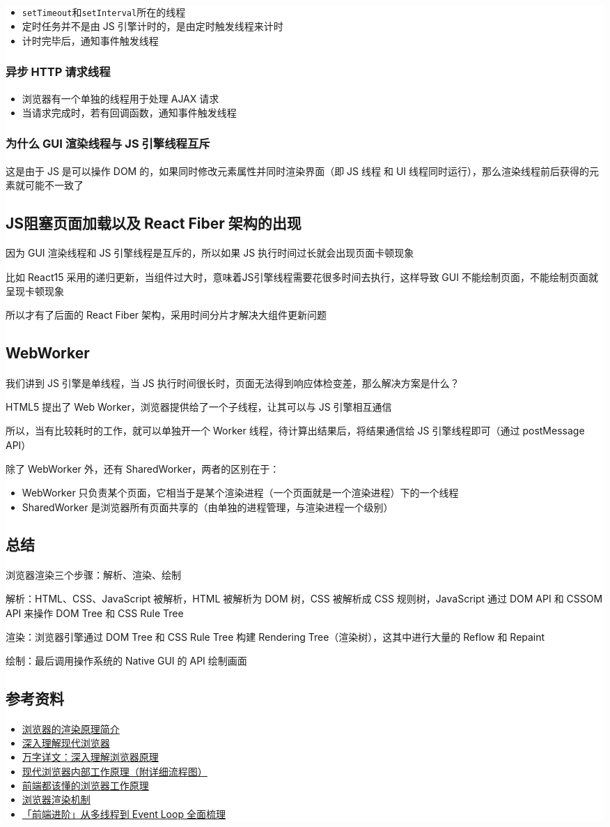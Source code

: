 - `setTimeout`和`setInterval`所在的线程
- 定时任务并不是由 JS 引擎计时的，是由定时触发线程来计时
- 计时完毕后，通知事件触发线程

### 异步 HTTP 请求线程

- 浏览器有一个单独的线程用于处理 AJAX 请求
- 当请求完成时，若有回调函数，通知事件触发线程

### 为什么 GUI 渲染线程与 JS 引擎线程互斥

这是由于 JS 是可以操作 DOM 的，如果同时修改元素属性并同时渲染界面（即 JS 线程 和 UI 线程同时运行），那么渲染线程前后获得的元素就可能不一致了

## JS阻塞页面加载以及 React Fiber 架构的出现

因为 GUI 渲染线程和 JS 引擎线程是互斥的，所以如果 JS 执行时间过长就会出现页面卡顿现象

比如 React15 采用的递归更新，当组件过大时，意味着JS引擎线程需要花很多时间去执行，这样导致 GUI 不能绘制页面，不能绘制页面就呈现卡顿现象

所以才有了后面的 React Fiber 架构，采用时间分片才解决大组件更新问题

## WebWorker

我们讲到 JS 引擎是单线程，当 JS 执行时间很长时，页面无法得到响应体检变差，那么解决方案是什么？

HTML5 提出了 Web Worker，浏览器提供给了一个子线程，让其可以与 JS 引擎相互通信

所以，当有比较耗时的工作，就可以单独开一个 Worker 线程，待计算出结果后，将结果通信给 JS 引擎线程即可（通过 postMessage API）

除了 WebWorker 外，还有 SharedWorker，两者的区别在于：

- WebWorker 只负责某个页面，它相当于是某个渲染进程（一个页面就是一个渲染进程）下的一个线程
- SharedWorker 是浏览器所有页面共享的（由单独的进程管理，与渲染进程一个级别）

## 总结

浏览器渲染三个步骤：解析、渲染、绘制

解析：HTML、CSS、JavaScript 被解析，HTML 被解析为 DOM 树，CSS 被解析成 CSS 规则树，JavaScript 通过 DOM API 和 CSSOM API 来操作 DOM Tree 和 CSS Rule Tree

渲染：浏览器引擎通过 DOM Tree 和 CSS Rule Tree 构建 Rendering Tree（渲染树），这其中进行大量的 Reflow 和 Repaint

绘制：最后调用操作系统的 Native GUI 的 API 绘制画面

## 参考资料

- [浏览器的渲染原理简介](https://coolshell.cn/articles/9666.html)
- [深入理解现代浏览器](https://mp.weixin.qq.com/s?__biz=Mzg5NDEyMzA2NQ==&mid=2247484400&idx=1&sn=9c7d4b7f346034fd06e2a587cb9c58cf&chksm=c0252ea6f752a7b06e0e6ba4346581fbe864ec769963ffa6cf4b0c7204f4afb0ddb44a76e6cd&mpshare=1&scene=1&srcid=1008vvgoRuGQgyy1MwuzlS8T&sharer_sharetime=1570506760100&sharer_shareid=778ad5bf3b27e0078eb105d7277263f6#rd)
- [万字详文：深入理解浏览器原理](https://zhuanlan.zhihu.com/p/96986818?tdsourcetag=s_pctim_aiomsg)
- [现代浏览器内部工作原理（附详细流程图）](https://mp.weixin.qq.com/s?__biz=MzA4ODUzNTE2Nw==&mid=2451046766&idx=1&sn=4d9177602ebd278bfa5c5bc959598b73&chksm=87c4187eb0b3916869bc64d39e7b3c6e59bb2c5fe2789d9a888be2cb6cda4c7cc4ff05d99e8b&mpshare=1&scene=1&srcid=&sharer_sharetime=1583904346478&sharer_shareid=778ad5bf3b27e0078eb105d7277263f6#rd)
- [前端都该懂的浏览器工作原理](https://segmentfault.com/a/1190000022633988)
- [浏览器渲染机制](https://segmentfault.com/a/1190000014018604)
- [「前端进阶」从多线程到 Event Loop 全面梳理](https://juejin.cn/post/6844903919789801486#heading-5)